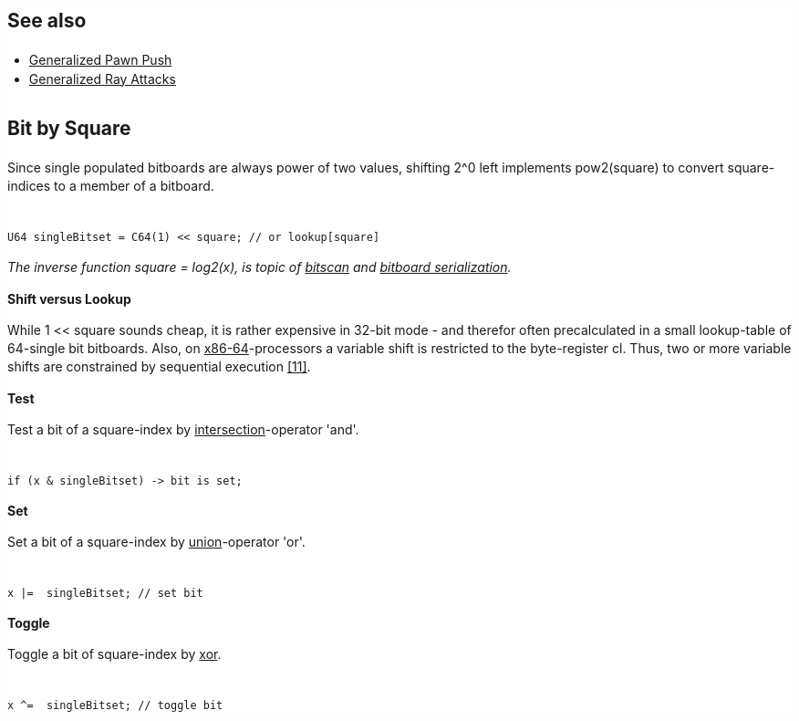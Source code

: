 ## See also

- [Generalized Pawn Push](</Pawn_Pushes_(Bitboards)#GeneralizedPush> "Pawn Pushes (Bitboards)")
- [Generalized Ray Attacks](Dumb7Fill#GeneralizedRays "Dumb7Fill")

## Bit by Square

Since single populated bitboards are always power of two values, shifting 2^0 left implements pow2(square) to convert square-indices to a member of a bitboard.

```

U64 singleBitset = C64(1) << square; // or lookup[square]

```

*The inverse function square = log2(x), is topic of [bitscan](BitScan "BitScan") and [bitboard serialization](Bitboard_Serialization "Bitboard Serialization").*

**Shift versus Lookup**

While 1 \<\< square sounds cheap, it is rather expensive in 32-bit mode - and therefor often precalculated in a small lookup-table of 64-single bit bitboards. Also, on [x86-64](X86-64 "X86-64")-processors a variable shift is restricted to the byte-register cl. Thus, two or more variable shifts are constrained by sequential execution [[11]](#cite_note-11).

**Test**

Test a bit of a square-index by [intersection](General_Setwise_Operations#Intersection "General Setwise Operations")-operator 'and'.

```

if (x & singleBitset) -> bit is set;

```

**Set**

Set a bit of a square-index by [union](General_Setwise_Operations#Union "General Setwise Operations")-operator 'or'.

```

x |=  singleBitset; // set bit

```

**Toggle**

Toggle a bit of square-index by [xor](General_Setwise_Operations#ExclusiveOr "General Setwise Operations").

```

x ^=  singleBitset; // toggle bit

```
